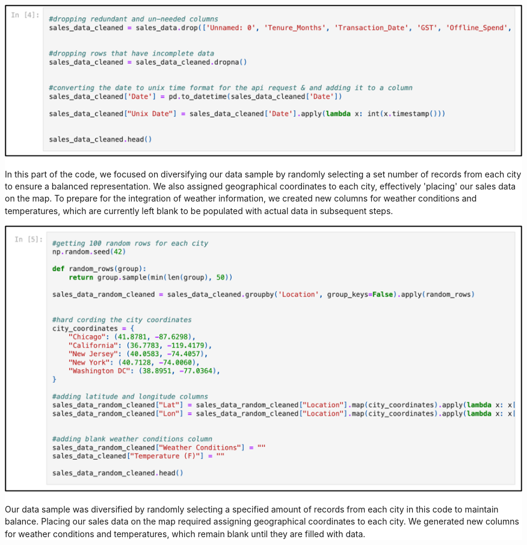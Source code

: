 ![Clean data](https://github.com/Simian12/Project_1/blob/emely/images./clean%20dataset.png?raw=true)

In this part of the code, we focused on diversifying our data sample by randomly selecting a set number of records from each city to ensure a balanced representation. We also assigned geographical coordinates to each city, effectively 'placing' our sales data on the map. To prepare for the integration of weather information, we created new columns for weather conditions and temperatures, which are currently left blank to be populated with actual data in subsequent steps.

![Diversifying](https://github.com/Simian12/Project_1/blob/emely/images./diversifying%20our%20data.png?raw=true)

Our data sample was diversified by randomly selecting a specified amount of records from each city in this code to maintain balance. Placing our sales data on the map required assigning geographical coordinates to each city. We generated new columns for weather conditions and temperatures, which remain blank until they are filled with data.
